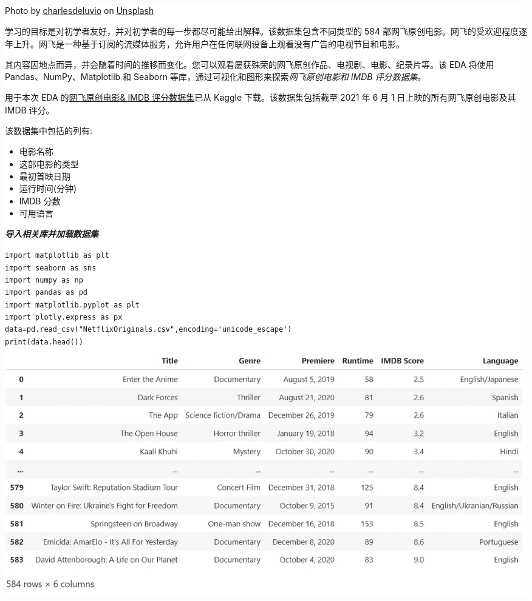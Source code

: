 Photo by [charlesdeluvio](https://unsplash.com/@charlesdeluvio?utm_source=medium&utm_medium=referral) on [Unsplash](https://unsplash.com?utm_source=medium&utm_medium=referral)

学习的目标是对初学者友好，并对初学者的每一步都尽可能给出解释。该数据集包含不同类型的 584 部网飞原创电影。网飞的受欢迎程度逐年上升。网飞是一种基于订阅的流媒体服务，允许用户在任何联网设备上观看没有广告的电视节目和电影。

其内容因地点而异，并会随着时间的推移而变化。您可以观看屡获殊荣的网飞原创作品、电视剧、电影、纪录片等。该 EDA 将使用 Pandas、NumPy、Matplotlib 和 Seaborn 等库，通过可视化和图形来探索*网飞原创电影和 IMDB 评分数据集*。

用于本次 EDA 的[网飞原创电影& IMDB 评分数据集](https://www.kaggle.com/luiscorter/netflix-original-films-imdb-scores)已从 Kaggle 下载。该数据集包括截至 2021 年 6 月 1 日上映的所有网飞原创电影及其 IMDB 评分。

该数据集中包括的列有:

*   电影名称
*   这部电影的类型
*   最初首映日期
*   运行时间(分钟)
*   IMDB 分数
*   可用语言

***导入相关库并加载数据集***

```
import matplotlib as plt
import seaborn as sns
import numpy as np
import pandas as pd
import matplotlib.pyplot as plt
import plotly.express as px
data=pd.read_csv("NetflixOriginals.csv",encoding='unicode_escape')
print(data.head())
```

![](img/8af36b727d2d577224cb772c56fc5477.png)
